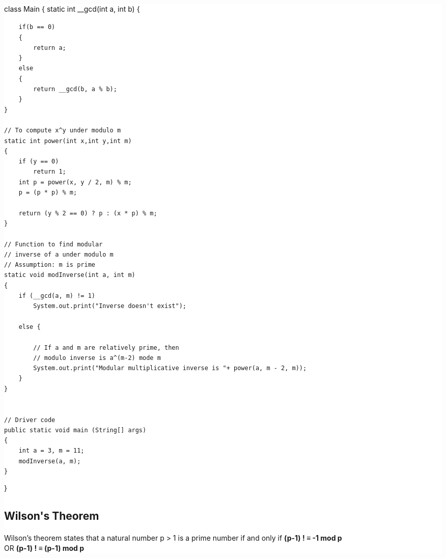 class Main
{
	static int __gcd(int a, int b)
	{
	
		if(b == 0)
		{
			return a;
		}
		else
		{
			return __gcd(b, a % b);
		}
	}
	
	// To compute x^y under modulo m
	static int power(int x,int y,int m)
	{
		if (y == 0)
			return 1;
		int p = power(x, y / 2, m) % m;
		p = (p * p) % m;
	
		return (y % 2 == 0) ? p : (x * p) % m;
	}
	
	// Function to find modular
	// inverse of a under modulo m
	// Assumption: m is prime
	static void modInverse(int a, int m)
	{
		if (__gcd(a, m) != 1)
			System.out.print("Inverse doesn't exist");
	
		else {
	
			// If a and m are relatively prime, then
			// modulo inverse is a^(m-2) mode m
			System.out.print("Modular multiplicative inverse is "+ power(a, m - 2, m));
		}
	}
	
	
	// Driver code
	public static void main (String[] args)
	{
		int a = 3, m = 11;
		modInverse(a, m);
	}
}

## **Wilson's Theorem**

Wilson’s theorem states that a natural number p > 1 is a prime number if and only if
**(p-1) ! ≡ -1 mod p**<br> 
OR **(p-1) ! ≡ (p-1) mod p**
